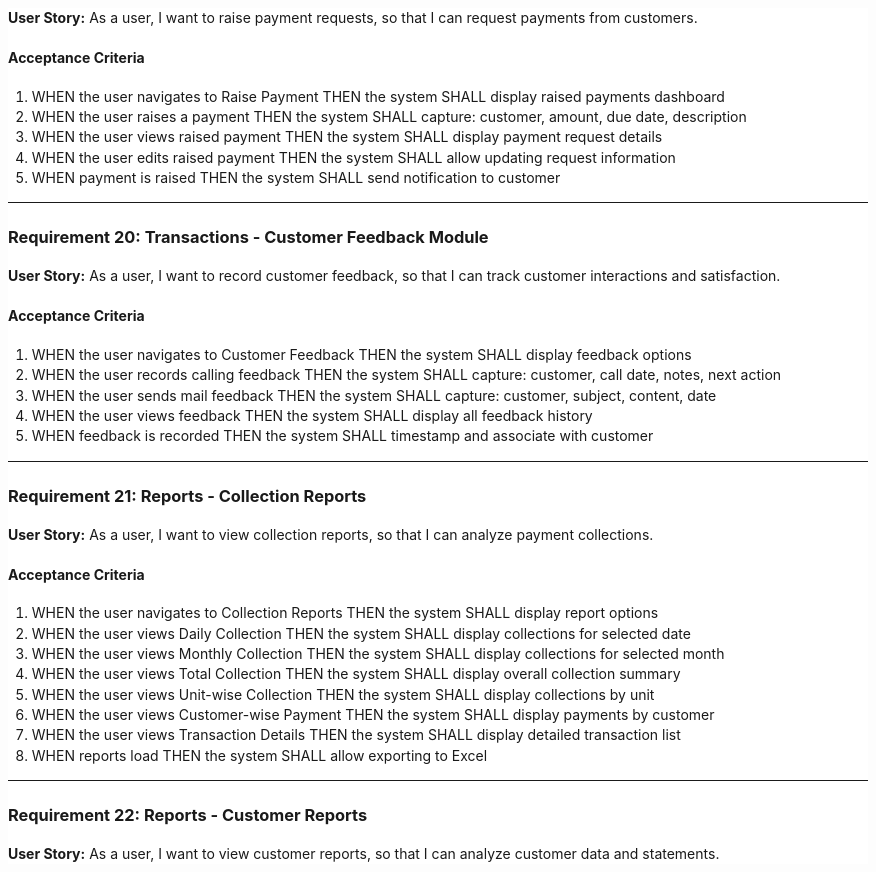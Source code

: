 **User Story:** As a user, I want to raise payment requests, so that I can request payments from customers.

#### Acceptance Criteria

1. WHEN the user navigates to Raise Payment THEN the system SHALL display raised payments dashboard
2. WHEN the user raises a payment THEN the system SHALL capture: customer, amount, due date, description
3. WHEN the user views raised payment THEN the system SHALL display payment request details
4. WHEN the user edits raised payment THEN the system SHALL allow updating request information
5. WHEN payment is raised THEN the system SHALL send notification to customer

---

### Requirement 20: Transactions - Customer Feedback Module

**User Story:** As a user, I want to record customer feedback, so that I can track customer interactions and satisfaction.

#### Acceptance Criteria

1. WHEN the user navigates to Customer Feedback THEN the system SHALL display feedback options
2. WHEN the user records calling feedback THEN the system SHALL capture: customer, call date, notes, next action
3. WHEN the user sends mail feedback THEN the system SHALL capture: customer, subject, content, date
4. WHEN the user views feedback THEN the system SHALL display all feedback history
5. WHEN feedback is recorded THEN the system SHALL timestamp and associate with customer

---

### Requirement 21: Reports - Collection Reports

**User Story:** As a user, I want to view collection reports, so that I can analyze payment collections.

#### Acceptance Criteria

1. WHEN the user navigates to Collection Reports THEN the system SHALL display report options
2. WHEN the user views Daily Collection THEN the system SHALL display collections for selected date
3. WHEN the user views Monthly Collection THEN the system SHALL display collections for selected month
4. WHEN the user views Total Collection THEN the system SHALL display overall collection summary
5. WHEN the user views Unit-wise Collection THEN the system SHALL display collections by unit
6. WHEN the user views Customer-wise Payment THEN the system SHALL display payments by customer
7. WHEN the user views Transaction Details THEN the system SHALL display detailed transaction list
8. WHEN reports load THEN the system SHALL allow exporting to Excel

---

### Requirement 22: Reports - Customer Reports

**User Story:** As a user, I want to view customer reports, so that I can analyze customer data and statements.
